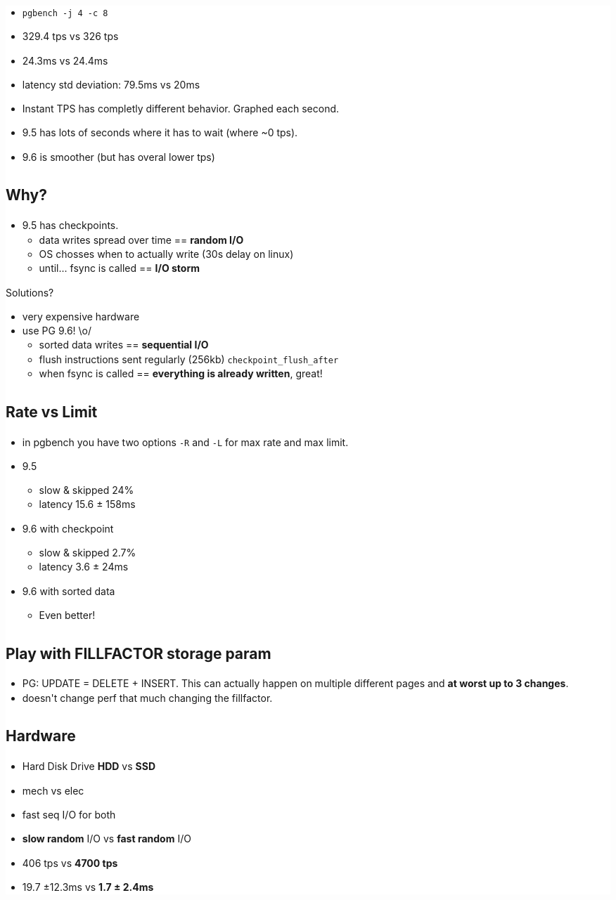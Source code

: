 * `pgbench -j 4 -c 8`
* 329.4 tps vs 326 tps
* 24.3ms vs 24.4ms
* latency std deviation: 79.5ms vs 20ms

* Instant TPS has completly different behavior. Graphed each second.
* 9.5 has lots of seconds where it has to wait (where ~0 tps).
* 9.6 is smoother (but has overal lower tps)

## Why?

* 9.5 has checkpoints.
  * data writes spread over time == **random I/O**
  * OS chosses when to actually write (30s delay on linux)
  * until... fsync is called == **I/O storm**

Solutions?

* very expensive hardware
* use PG 9.6! \o/
  * sorted data writes == **sequential I/O**
  * flush instructions sent regularly (256kb) `checkpoint_flush_after`
  * when fsync is called == **everything is already written**, great!

## Rate vs Limit

* in pgbench you have two options `-R` and `-L` for max rate and max limit.
* 9.5
  * slow & skipped 24%
  * latency 15.6 ± 158ms

* 9.6 with checkpoint
  * slow & skipped 2.7%
  * latency 3.6 ± 24ms

* 9.6 with sorted data
  * Even better!

## Play with FILLFACTOR storage param

* PG: UPDATE = DELETE + INSERT. This can actually happen on multiple different pages and **at worst up to 3 changes**.
* doesn't change perf that much changing the fillfactor.

## Hardware

* Hard Disk Drive **HDD** vs **SSD**

* mech vs elec
* fast seq I/O for both
* **slow random** I/O vs **fast random** I/O

* 406 tps vs **4700 tps**
* 19.7 ±12.3ms vs **1.7 ± 2.4ms**
